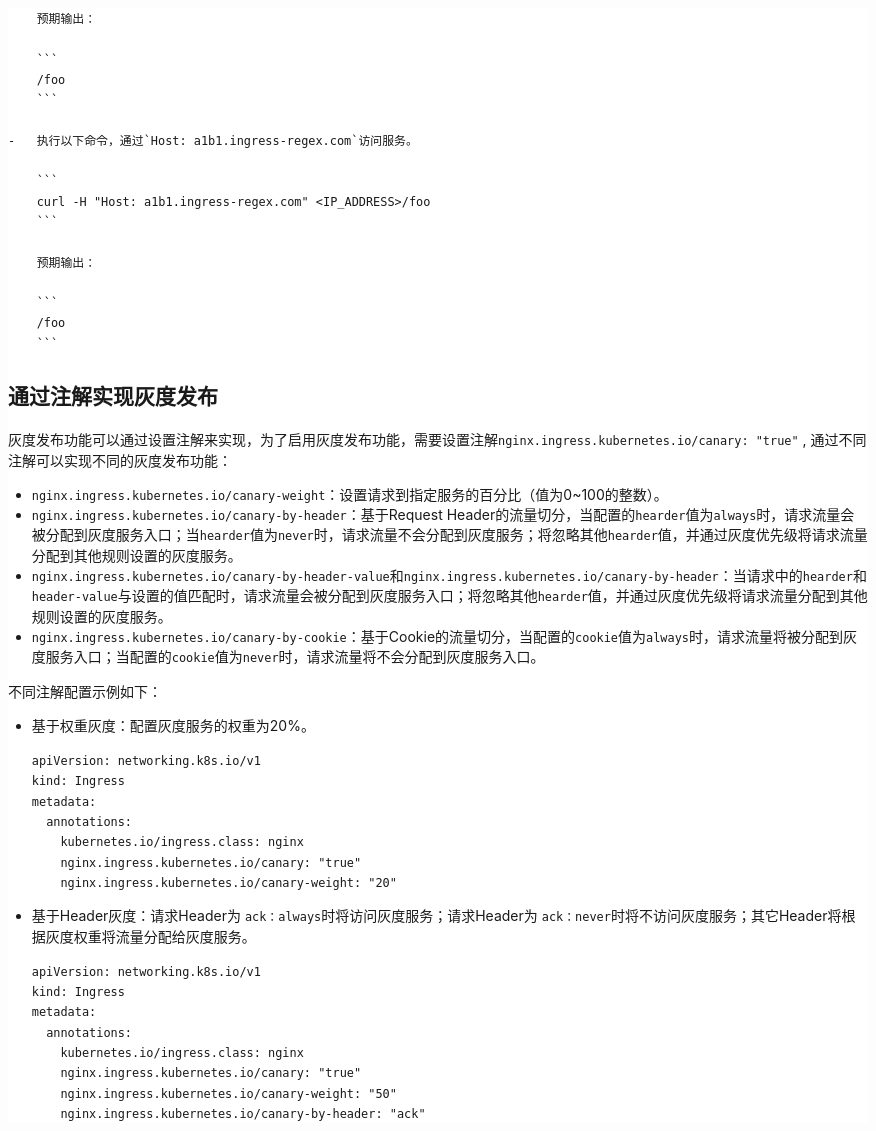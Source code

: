         预期输出：

        ```
        /foo
        ```

    -   执行以下命令，通过`Host: a1b1.ingress-regex.com`访问服务。

        ```
        curl -H "Host: a1b1.ingress-regex.com" <IP_ADDRESS>/foo
        ```

        预期输出：

        ```
        /foo
        ```


## 通过注解实现灰度发布

灰度发布功能可以通过设置注解来实现，为了启用灰度发布功能，需要设置注解`nginx.ingress.kubernetes.io/canary: "true"` , 通过不同注解可以实现不同的灰度发布功能：

-   `nginx.ingress.kubernetes.io/canary-weight`：设置请求到指定服务的百分比（值为0~100的整数）。
-   `nginx.ingress.kubernetes.io/canary-by-header`：基于Request Header的流量切分，当配置的`hearder`值为`always`时，请求流量会被分配到灰度服务入口；当`hearder`值为`never`时，请求流量不会分配到灰度服务；将忽略其他`hearder`值，并通过灰度优先级将请求流量分配到其他规则设置的灰度服务。
-   `nginx.ingress.kubernetes.io/canary-by-header-value`和`nginx.ingress.kubernetes.io/canary-by-header`：当请求中的`hearder`和`header-value`与设置的值匹配时，请求流量会被分配到灰度服务入口；将忽略其他`hearder`值，并通过灰度优先级将请求流量分配到其他规则设置的灰度服务。
-   `nginx.ingress.kubernetes.io/canary-by-cookie`：基于Cookie的流量切分，当配置的`cookie`值为`always`时，请求流量将被分配到灰度服务入口；当配置的`cookie`值为`never`时，请求流量将不会分配到灰度服务入口。

不同注解配置示例如下：

-   基于权重灰度：配置灰度服务的权重为20%。

    ```
    apiVersion: networking.k8s.io/v1
    kind: Ingress
    metadata:
      annotations:
        kubernetes.io/ingress.class: nginx
        nginx.ingress.kubernetes.io/canary: "true"
        nginx.ingress.kubernetes.io/canary-weight: "20"
    ```

-   基于Header灰度：请求Header为 `ack：always`时将访问灰度服务；请求Header为 `ack：never`时将不访问灰度服务；其它Header将根据灰度权重将流量分配给灰度服务。

    ```
    apiVersion: networking.k8s.io/v1
    kind: Ingress
    metadata:
      annotations:
        kubernetes.io/ingress.class: nginx
        nginx.ingress.kubernetes.io/canary: "true"
        nginx.ingress.kubernetes.io/canary-weight: "50"
        nginx.ingress.kubernetes.io/canary-by-header: "ack"
    ```
